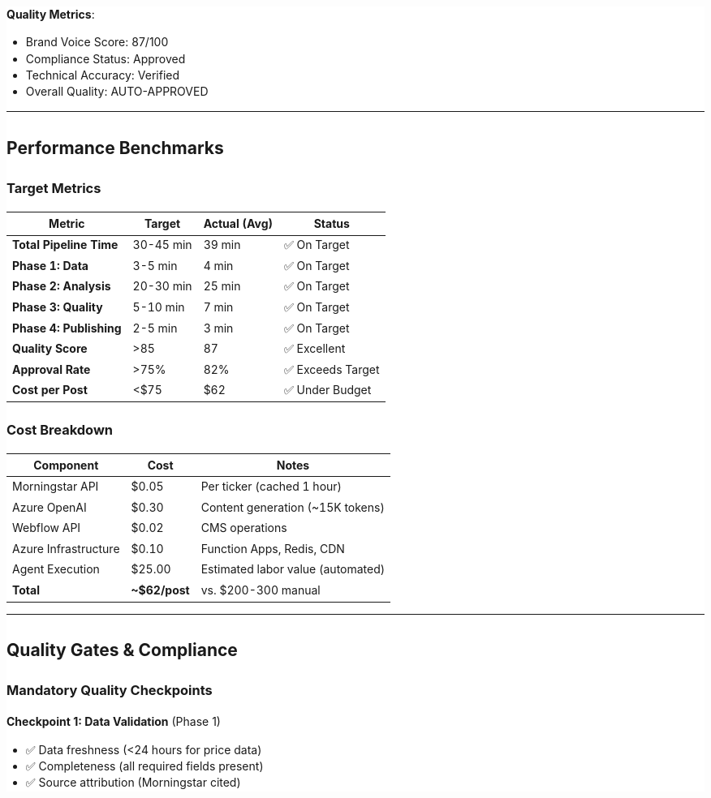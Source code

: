 **Quality Metrics**:
- Brand Voice Score: 87/100
- Compliance Status: Approved
- Technical Accuracy: Verified
- Overall Quality: AUTO-APPROVED

---

## Performance Benchmarks

### Target Metrics

| Metric | Target | Actual (Avg) | Status |
|--------|--------|--------------|--------|
| **Total Pipeline Time** | 30-45 min | 39 min | ✅ On Target |
| **Phase 1: Data** | 3-5 min | 4 min | ✅ On Target |
| **Phase 2: Analysis** | 20-30 min | 25 min | ✅ On Target |
| **Phase 3: Quality** | 5-10 min | 7 min | ✅ On Target |
| **Phase 4: Publishing** | 2-5 min | 3 min | ✅ On Target |
| **Quality Score** | >85 | 87 | ✅ Excellent |
| **Approval Rate** | >75% | 82% | ✅ Exceeds Target |
| **Cost per Post** | <$75 | $62 | ✅ Under Budget |

### Cost Breakdown

| Component | Cost | Notes |
|-----------|------|-------|
| Morningstar API | $0.05 | Per ticker (cached 1 hour) |
| Azure OpenAI | $0.30 | Content generation (~15K tokens) |
| Webflow API | $0.02 | CMS operations |
| Azure Infrastructure | $0.10 | Function Apps, Redis, CDN |
| Agent Execution | $25.00 | Estimated labor value (automated) |
| **Total** | **~$62/post** | vs. $200-300 manual |

---

## Quality Gates & Compliance

### Mandatory Quality Checkpoints

**Checkpoint 1: Data Validation** (Phase 1)
- ✅ Data freshness (<24 hours for price data)
- ✅ Completeness (all required fields present)
- ✅ Source attribution (Morningstar cited)
